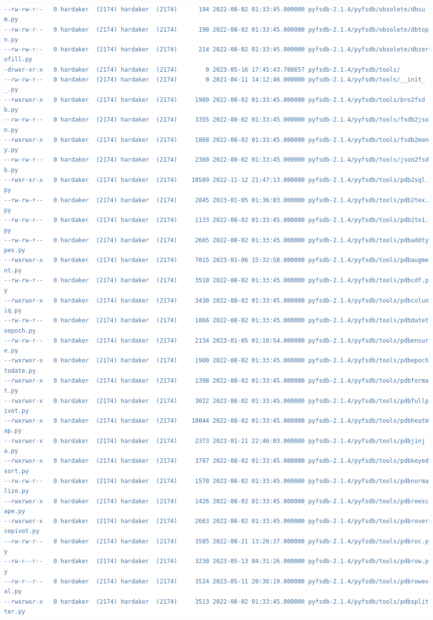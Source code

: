```diff
--rw-rw-r--   0 hardaker  (2174) hardaker  (2174)      194 2022-08-02 01:33:45.000000 pyfsdb-2.1.4/pyfsdb/obsolete/dbsum.py
--rw-rw-r--   0 hardaker  (2174) hardaker  (2174)      198 2022-08-02 01:33:45.000000 pyfsdb-2.1.4/pyfsdb/obsolete/dbtopn.py
--rw-rw-r--   0 hardaker  (2174) hardaker  (2174)      214 2022-08-02 01:33:45.000000 pyfsdb-2.1.4/pyfsdb/obsolete/dbzerofill.py
-drwxr-xr-x   0 hardaker  (2174) hardaker  (2174)        0 2023-05-16 17:45:43.788657 pyfsdb-2.1.4/pyfsdb/tools/
--rw-rw-r--   0 hardaker  (2174) hardaker  (2174)        0 2021-04-11 14:12:46.000000 pyfsdb-2.1.4/pyfsdb/tools/__init__.py
--rwxrwxr-x   0 hardaker  (2174) hardaker  (2174)     1989 2022-08-02 01:33:45.000000 pyfsdb-2.1.4/pyfsdb/tools/bro2fsdb.py
--rw-rw-r--   0 hardaker  (2174) hardaker  (2174)     3355 2022-08-02 01:33:45.000000 pyfsdb-2.1.4/pyfsdb/tools/fsdb2json.py
--rwxrwxr-x   0 hardaker  (2174) hardaker  (2174)     1868 2022-08-02 01:33:45.000000 pyfsdb-2.1.4/pyfsdb/tools/fsdb2many.py
--rw-rw-r--   0 hardaker  (2174) hardaker  (2174)     2360 2022-08-02 01:33:45.000000 pyfsdb-2.1.4/pyfsdb/tools/json2fsdb.py
--rwxr-xr-x   0 hardaker  (2174) hardaker  (2174)    10589 2022-11-12 21:47:13.000000 pyfsdb-2.1.4/pyfsdb/tools/pdb2sql.py
--rw-rw-r--   0 hardaker  (2174) hardaker  (2174)     2845 2023-01-05 01:36:03.000000 pyfsdb-2.1.4/pyfsdb/tools/pdb2tex.py
--rw-rw-r--   0 hardaker  (2174) hardaker  (2174)     1133 2022-08-02 01:33:45.000000 pyfsdb-2.1.4/pyfsdb/tools/pdb2to1.py
--rw-rw-r--   0 hardaker  (2174) hardaker  (2174)     2665 2022-08-02 01:33:45.000000 pyfsdb-2.1.4/pyfsdb/tools/pdbaddtypes.py
--rwxrwxr-x   0 hardaker  (2174) hardaker  (2174)     7015 2023-01-06 15:32:58.000000 pyfsdb-2.1.4/pyfsdb/tools/pdbaugment.py
--rw-rw-r--   0 hardaker  (2174) hardaker  (2174)     3510 2022-08-02 01:33:45.000000 pyfsdb-2.1.4/pyfsdb/tools/pdbcdf.py
--rwxrwxr-x   0 hardaker  (2174) hardaker  (2174)     3430 2022-08-02 01:33:45.000000 pyfsdb-2.1.4/pyfsdb/tools/pdbcoluniq.py
--rw-rw-r--   0 hardaker  (2174) hardaker  (2174)     1866 2022-08-02 01:33:45.000000 pyfsdb-2.1.4/pyfsdb/tools/pdbdatetoepoch.py
--rw-rw-r--   0 hardaker  (2174) hardaker  (2174)     2134 2023-01-05 01:16:54.000000 pyfsdb-2.1.4/pyfsdb/tools/pdbensure.py
--rwxrwxr-x   0 hardaker  (2174) hardaker  (2174)     1900 2022-08-02 01:33:45.000000 pyfsdb-2.1.4/pyfsdb/tools/pdbepochtodate.py
--rwxrwxr-x   0 hardaker  (2174) hardaker  (2174)     1398 2022-08-02 01:33:45.000000 pyfsdb-2.1.4/pyfsdb/tools/pdbformat.py
--rwxrwxr-x   0 hardaker  (2174) hardaker  (2174)     3022 2022-08-02 01:33:45.000000 pyfsdb-2.1.4/pyfsdb/tools/pdbfullpivot.py
--rwxrwxr-x   0 hardaker  (2174) hardaker  (2174)    10044 2022-08-02 01:33:45.000000 pyfsdb-2.1.4/pyfsdb/tools/pdbheatmap.py
--rwxrwxr-x   0 hardaker  (2174) hardaker  (2174)     2373 2023-01-21 22:46:03.000000 pyfsdb-2.1.4/pyfsdb/tools/pdbjinja.py
--rwxrwxr-x   0 hardaker  (2174) hardaker  (2174)     3707 2022-08-02 01:33:45.000000 pyfsdb-2.1.4/pyfsdb/tools/pdbkeyedsort.py
--rw-rw-r--   0 hardaker  (2174) hardaker  (2174)     1570 2022-08-02 01:33:45.000000 pyfsdb-2.1.4/pyfsdb/tools/pdbnormalize.py
--rwxrwxr-x   0 hardaker  (2174) hardaker  (2174)     1426 2022-08-02 01:33:45.000000 pyfsdb-2.1.4/pyfsdb/tools/pdbreescape.py
--rwxrwxr-x   0 hardaker  (2174) hardaker  (2174)     2663 2022-08-02 01:33:45.000000 pyfsdb-2.1.4/pyfsdb/tools/pdbreversepivot.py
--rw-rw-r--   0 hardaker  (2174) hardaker  (2174)     3585 2022-08-21 13:26:37.000000 pyfsdb-2.1.4/pyfsdb/tools/pdbroc.py
--rw-r--r--   0 hardaker  (2174) hardaker  (2174)     3230 2023-05-13 04:31:26.000000 pyfsdb-2.1.4/pyfsdb/tools/pdbrow.py
--rw-r--r--   0 hardaker  (2174) hardaker  (2174)     3524 2023-05-11 20:36:19.000000 pyfsdb-2.1.4/pyfsdb/tools/pdbroweval.py
--rwxrwxr-x   0 hardaker  (2174) hardaker  (2174)     3513 2022-08-02 01:33:45.000000 pyfsdb-2.1.4/pyfsdb/tools/pdbsplitter.py
```